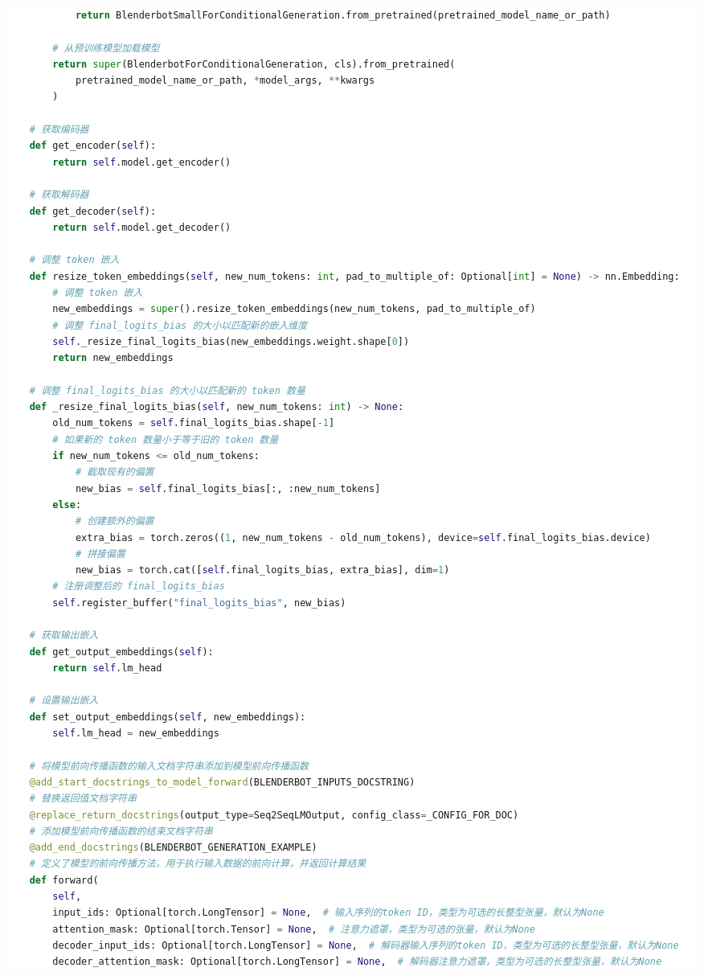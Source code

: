 ```py
            return BlenderbotSmallForConditionalGeneration.from_pretrained(pretrained_model_name_or_path)

        # 从预训练模型加载模型
        return super(BlenderbotForConditionalGeneration, cls).from_pretrained(
            pretrained_model_name_or_path, *model_args, **kwargs
        )

    # 获取编码器
    def get_encoder(self):
        return self.model.get_encoder()

    # 获取解码器
    def get_decoder(self):
        return self.model.get_decoder()

    # 调整 token 嵌入
    def resize_token_embeddings(self, new_num_tokens: int, pad_to_multiple_of: Optional[int] = None) -> nn.Embedding:
        # 调整 token 嵌入
        new_embeddings = super().resize_token_embeddings(new_num_tokens, pad_to_multiple_of)
        # 调整 final_logits_bias 的大小以匹配新的嵌入维度
        self._resize_final_logits_bias(new_embeddings.weight.shape[0])
        return new_embeddings

    # 调整 final_logits_bias 的大小以匹配新的 token 数量
    def _resize_final_logits_bias(self, new_num_tokens: int) -> None:
        old_num_tokens = self.final_logits_bias.shape[-1]
        # 如果新的 token 数量小于等于旧的 token 数量
        if new_num_tokens <= old_num_tokens:
            # 截取现有的偏置
            new_bias = self.final_logits_bias[:, :new_num_tokens]
        else:
            # 创建额外的偏置
            extra_bias = torch.zeros((1, new_num_tokens - old_num_tokens), device=self.final_logits_bias.device)
            # 拼接偏置
            new_bias = torch.cat([self.final_logits_bias, extra_bias], dim=1)
        # 注册调整后的 final_logits_bias
        self.register_buffer("final_logits_bias", new_bias)

    # 获取输出嵌入
    def get_output_embeddings(self):
        return self.lm_head

    # 设置输出嵌入
    def set_output_embeddings(self, new_embeddings):
        self.lm_head = new_embeddings

    # 将模型前向传播函数的输入文档字符串添加到模型前向传播函数
    @add_start_docstrings_to_model_forward(BLENDERBOT_INPUTS_DOCSTRING)
    # 替换返回值文档字符串
    @replace_return_docstrings(output_type=Seq2SeqLMOutput, config_class=_CONFIG_FOR_DOC)
    # 添加模型前向传播函数的结束文档字符串
    @add_end_docstrings(BLENDERBOT_GENERATION_EXAMPLE)
    # 定义了模型的前向传播方法，用于执行输入数据的前向计算，并返回计算结果
    def forward(
        self,
        input_ids: Optional[torch.LongTensor] = None,  # 输入序列的token ID，类型为可选的长整型张量，默认为None
        attention_mask: Optional[torch.Tensor] = None,  # 注意力遮罩，类型为可选的张量，默认为None
        decoder_input_ids: Optional[torch.LongTensor] = None,  # 解码器输入序列的token ID，类型为可选的长整型张量，默认为None
        decoder_attention_mask: Optional[torch.LongTensor] = None,  # 解码器注意力遮罩，类型为可选的长整型张量，默认为None
```